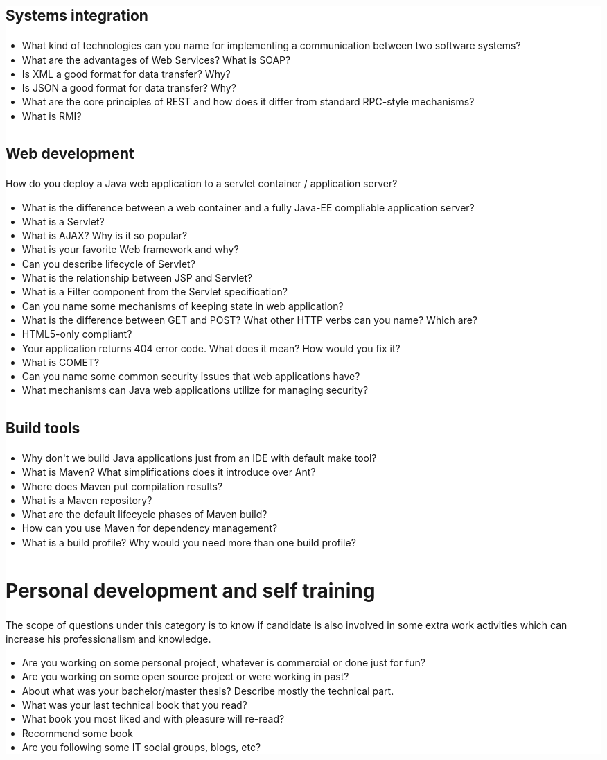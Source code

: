## Systems integration
* What kind of technologies can you name for implementing a communication between two software systems?
* What are the advantages of Web Services? What is SOAP?
* Is XML a good format for data transfer? Why?
* Is JSON a good format for data transfer? Why?
* What are the core principles of REST and how does it differ from standard RPC-style mechanisms?
* What is RMI?

## Web development
How do you deploy a Java web application to a servlet container / application server?
* What is the difference between a web container and a fully Java-EE compliable application server?
* What is a Servlet?
* What is AJAX? Why is it so popular?
* What is your favorite Web framework and why?
* Can you describe lifecycle of Servlet?
* What is the relationship between JSP and Servlet?
* What is a Filter component from the Servlet specification?
* Can you name some mechanisms of keeping state in web application?
* What is the difference between GET and POST? What other HTTP verbs can you name? Which are?
* HTML5-only compliant?
* Your application returns 404 error code. What does it mean? How would you fix it?
* What is COMET?
* Can you name some common security issues that web applications have?
* What mechanisms can Java web applications utilize for managing security?

## Build tools
* Why don't we build Java applications just from an IDE with default make tool?
* What is Maven? What simplifications does it introduce over Ant?
* Where does Maven put compilation results?
* What is a Maven repository?
* What are the default lifecycle phases of Maven build?
* How can you use Maven for dependency management?
* What is a build profile? Why would you need more than one build profile?

# Personal development and self training
The scope of questions under this category is to know if candidate is also involved in some extra work activities which can increase his professionalism and knowledge.

* Are you working on some personal project, whatever is commercial or done just for fun?
* Are you working on some open source project or were working in past?
* About what was your bachelor/master thesis? Describe mostly the technical part.
* What was your last technical book that you read?
* What book you most liked and with pleasure will re-read?
* Recommend some book
* Are you following some IT social groups, blogs, etc?